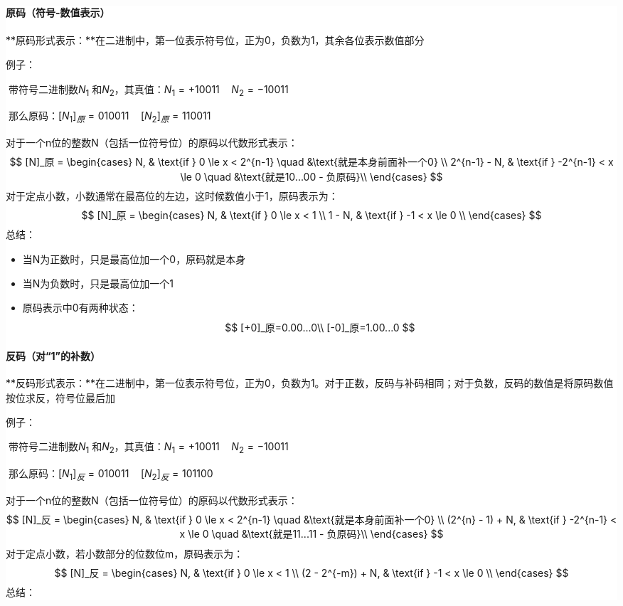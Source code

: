 #### 原码（符号-数值表示）

**原码形式表示：**在二进制中，第一位表示符号位，正为0，负数为1，其余各位表示数值部分

例子：

​	带符号二进制数$N_1$ 和$N_2$，其真值：$N_1=+10011\quad N_2=-10011$

​	那么原码：$[N_1]_原=010011 \quad [N_2]_原=110011$

对于一个n位的整数N（包括一位符号位）的原码以代数形式表示：
$$
[N]_原 = 
\begin{cases} 
  N, & \text{if } 0 \le x < 2^{n-1} \quad &\text{就是本身前面补一个0} \\
  2^{n-1} - N, & \text{if } -2^{n-1} < x \le 0 \quad &\text{就是10...00 - 负原码}\\
\end{cases}
$$
对于定点小数，小数通常在最高位的左边，这时候数值小于1，原码表示为：
$$
[N]_原 = 
\begin{cases} 
  N, & \text{if } 0 \le x < 1 \\
  1 - N, & \text{if } -1 < x \le 0 \\
\end{cases}
$$
总结：

- 当N为正数时，只是最高位加一个0，原码就是本身

- 当N为负数时，只是最高位加一个1

- 原码表示中0有两种状态：
  $$
  [+0]_原=0.00...0\\
  [-0]_原=1.00...0
  $$

#### 反码（对“1”的补数）

**反码形式表示：**在二进制中，第一位表示符号位，正为0，负数为1。对于正数，反码与补码相同；对于负数，反码的数值是将原码数值按位求反，符号位最后加

例子：

​	带符号二进制数$N_1$ 和$N_2$，其真值：$N_1=+10011\quad N_2=-10011$

​	那么原码：$[N_1]_反=010011 \quad [N_2]_反=101100$

对于一个n位的整数N（包括一位符号位）的原码以代数形式表示：
$$
[N]_反 = 
\begin{cases} 
  N, & \text{if } 0 \le x < 2^{n-1} \quad &\text{就是本身前面补一个0} \\
  (2^{n} - 1) + N, & \text{if } -2^{n-1} < x \le 0 \quad &\text{就是11...11 - 负原码}\\
\end{cases}
$$
对于定点小数，若小数部分的位数位m，原码表示为：
$$
[N]_反 = 
\begin{cases} 
  N, & \text{if } 0 \le x < 1 \\
  (2 - 2^{-m}) + N, & \text{if } -1 < x \le 0 \\
\end{cases}
$$
总结：
